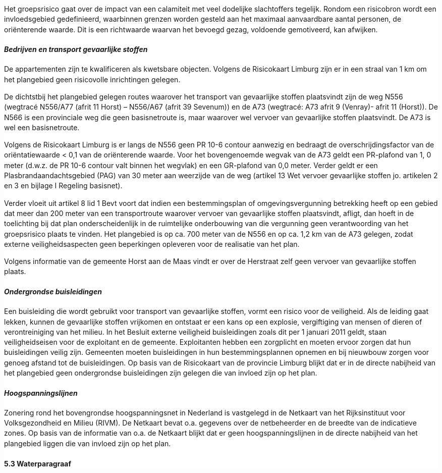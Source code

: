 Het groepsrisico gaat over de impact van een calamiteit met veel dodelijke slachtoffers tegelijk. Rondom een risicobron wordt een invloedsgebied gedefinieerd, waarbinnen grenzen worden gesteld aan het maximaal aanvaardbare aantal personen, de oriënterende waarde. Dit is een richtwaarde waarvan het bevoegd gezag, voldoende gemotiveerd, kan afwijken.

#### *Bedrijven en transport gevaarlijke stoffen*

De appartementen zijn te kwalificeren als kwetsbare objecten. Volgens de Risicokaart Limburg zijn er in een straal van 1 km om het plangebied geen risicovolle inrichtingen gelegen.

De dichtstbij het plangebied gelegen routes waarover het transport van gevaarlijke stoffen plaatsvindt zijn de weg N556 (wegtracé N556/A77 (afrit 11 Horst) – N556/A67 (afrit 39 Sevenum)) en de A73 (wegtracé: A73 afrit 9 (Venray)- afrit 11 (Horst)). De N566 is een provinciale weg die geen basisnetroute is, maar waarover wel vervoer van gevaarlijke stoffen plaatsvindt. De A73 is wel een basisnetroute.

Volgens de Risicokaart Limburg is er langs de N556 geen PR 10-6 contour aanwezig en bedraagt de overschrijdingsfactor van de oriëntatiewaarde < 0,1 van de oriënterende waarde. Voor het bovengenoemde wegvak van de A73 geldt een PR-plafond van 1, 0 meter (d.w.z. de PR 10-6 contour valt binnen het wegvlak) en een GR-plafond van 0,0 meter. Verder geldt er een Plasbrandaandachtsgebied (PAG) van 30 meter aan weerzijde van de weg (artikel 13 Wet vervoer gevaarlijke stoffen jo. artikelen 2 en 3 en bijlage I Regeling basisnet).

Verder vloeit uit artikel 8 lid 1 Bevt voort dat indien een bestemmingsplan of omgevingsvergunning betrekking heeft op een gebied dat meer dan 200 meter van een transportroute waarover vervoer van gevaarlijke stoffen plaatsvindt, afligt, dan hoeft in de toelichting bij dat plan onderscheidenlijk in de ruimtelijke onderbouwing van die vergunning geen verantwoording van het groepsrisico plaats te vinden. Het plangebied is op ca. 700 meter van de N556 en op ca. 1,2 km van de A73 gelegen, zodat externe veiligheidsaspecten geen beperkingen opleveren voor de realisatie van het plan.

Volgens informatie van de gemeente Horst aan de Maas vindt er over de Herstraat zelf geen vervoer van gevaarlijke stoffen plaats.

#### *Ondergrondse buisleidingen*

Een buisleiding die wordt gebruikt voor transport van gevaarlijke stoffen, vormt een risico voor de veiligheid. Als de leiding gaat lekken, kunnen de gevaarlijke stoffen vrijkomen en ontstaat er een kans op een explosie, vergiftiging van mensen of dieren of verontreiniging van het milieu. In het Besluit externe veiligheid buisleidingen zoals dit per 1 januari 2011 geldt, staan veiligheidseisen voor de exploitant en de gemeente. Exploitanten hebben een zorgplicht en moeten ervoor zorgen dat hun buisleidingen veilig zijn. Gemeenten moeten buisleidingen in hun bestemmingsplannen opnemen en bij nieuwbouw zorgen voor genoeg afstand tot de buisleidingen. Op basis van de Risicokaart van de provincie Limburg blijkt dat er in de directe nabijheid van het plangebied geen ondergrondse buisleidingen zijn gelegen die van invloed zijn op het plan.

#### *Hoogspanningslijnen*

Zonering rond het bovengrondse hoogspanningsnet in Nederland is vastgelegd in de Netkaart van het Rijksinstituut voor Volksgezondheid en Milieu (RIVM). De Netkaart bevat o.a. gegevens over de netbeheerder en de breedte van de indicatieve zones. Op basis van de informatie van o.a. de Netkaart blijkt dat er geen hoogspanningslijnen in de directe nabijheid van het plangebied liggen die van invloed zijn op het plan.

#### <span id="page-31-0"></span>**5.3 Waterparagraaf**
